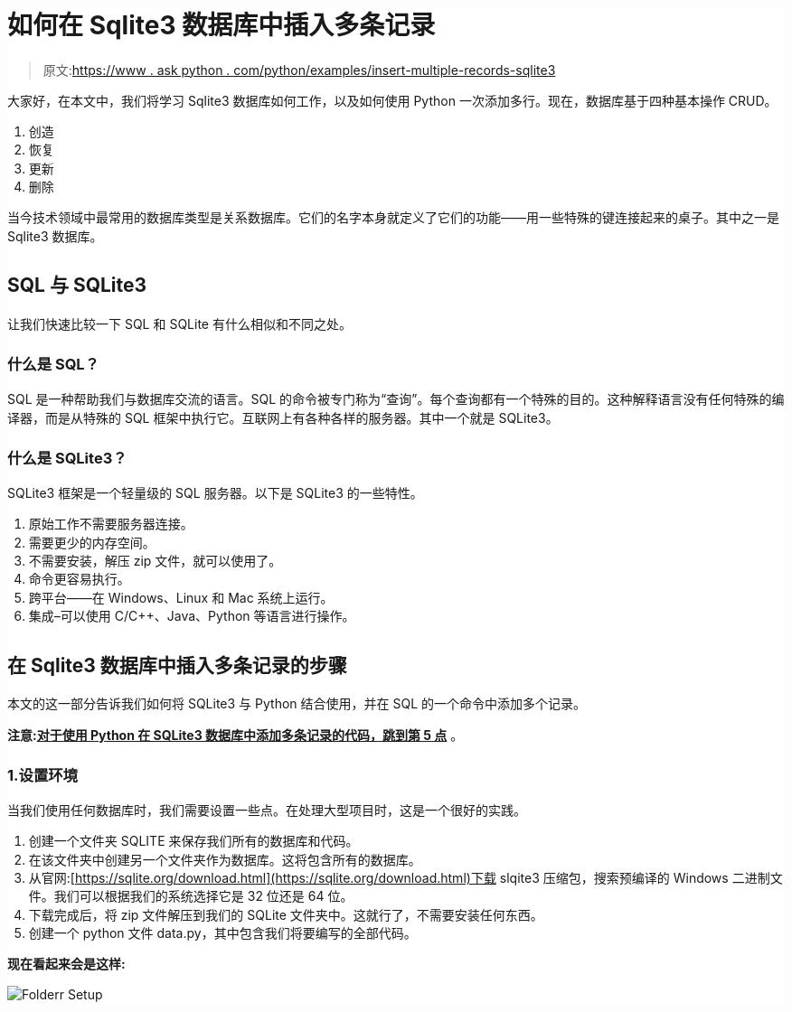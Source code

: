 # 如何在 Sqlite3 数据库中插入多条记录

> 原文:[https://www . ask python . com/python/examples/insert-multiple-records-sqlite3](https://www.askpython.com/python/examples/insert-multiple-records-sqlite3)

大家好，在本文中，我们将学习 Sqlite3 数据库如何工作，以及如何使用 Python 一次添加多行。现在，数据库基于四种基本操作 CRUD。

1.  创造
2.  恢复
3.  更新
4.  删除

当今技术领域中最常用的数据库类型是关系数据库。它们的名字本身就定义了它们的功能——用一些特殊的键连接起来的桌子。其中之一是 Sqlite3 数据库。

## SQL 与 SQLite3

让我们快速比较一下 SQL 和 SQLite 有什么相似和不同之处。

### 什么是 SQL？

SQL 是一种帮助我们与数据库交流的语言。SQL 的命令被专门称为“查询”。每个查询都有一个特殊的目的。这种解释语言没有任何特殊的编译器，而是从特殊的 SQL 框架中执行它。互联网上有各种各样的服务器。其中一个就是 SQLite3。

### 什么是 SQLite3？

SQLite3 框架是一个轻量级的 SQL 服务器。以下是 SQLite3 的一些特性。

1.  原始工作不需要服务器连接。
2.  需要更少的内存空间。
3.  不需要安装，解压 zip 文件，就可以使用了。
4.  命令更容易执行。
5.  跨平台——在 Windows、Linux 和 Mac 系统上运行。
6.  集成–可以使用 C/C++、Java、Python 等语言进行操作。

## 在 Sqlite3 数据库中插入多条记录的步骤

本文的这一部分告诉我们如何将 SQLite3 与 Python 结合使用，并在 SQL 的一个命令中添加多个记录。

**注意:[对于使用 Python 在 SQLite3 数据库中添加多条记录的代码，跳到第 5 点](#5-adding-multiple-records-at-a-time)** 。

### 1.设置环境

当我们使用任何数据库时，我们需要设置一些点。在处理大型项目时，这是一个很好的实践。

1.  创建一个文件夹 SQLITE 来保存我们所有的数据库和代码。
2.  在该文件夹中创建另一个文件夹作为数据库。这将包含所有的数据库。
3.  从官网:[https://sqlite.org/download.html](https://sqlite.org/download.html)下载 slqite3 压缩包，搜索预编译的 Windows 二进制文件。我们可以根据我们的系统选择它是 32 位还是 64 位。
4.  下载完成后，将 zip 文件解压到我们的 SQLite 文件夹中。这就行了，不需要安装任何东西。
5.  创建一个 python 文件 data.py，其中包含我们将要编写的全部代码。

**现在看起来会是这样:**

![Folderr Setup](../Images/91dff814f09b063702acb512a7ac95aa.png)
